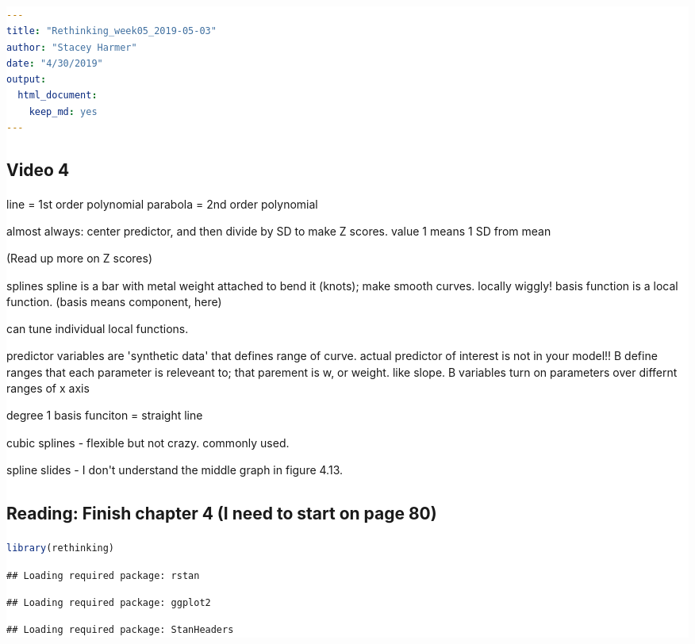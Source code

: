 ```yaml
---
title: "Rethinking_week05_2019-05-03"
author: "Stacey Harmer"
date: "4/30/2019"
output: 
  html_document: 
    keep_md: yes
---
```




## Video 4 

line = 1st order polynomial
parabola = 2nd order polynomial

almost always: center predictor, and then divide by SD to make Z scores.  value 1 means 1 SD from mean

(Read up more on Z scores)

splines
spline is a bar with metal weight attached to bend it (knots); make smooth curves. 
locally wiggly!  basis function is a local function. (basis means component, here)

can tune individual local functions. 

predictor variables are 'synthetic data' that defines range of curve.
actual predictor of interest is not in your model!!
B define ranges that each parameter is releveant to; that parement is w, or weight.  like slope.
B variables turn on parameters over differnt ranges of x axis 

degree 1 basis funciton = straight line

cubic splines - flexible but not crazy.  commonly used. 

spline slides - I don't understand the middle graph in figure 4.13.  


## Reading: Finish chapter 4  (I need to start on page 80)


```r
library(rethinking)
```

```
## Loading required package: rstan
```

```
## Loading required package: ggplot2
```

```
## Loading required package: StanHeaders
```
